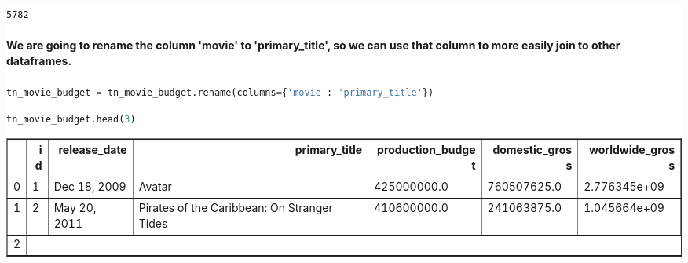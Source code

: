 


    5782



#### We are going to rename the column 'movie' to 'primary_title', so we can use that column to more easily join to other dataframes.


```python
tn_movie_budget = tn_movie_budget.rename(columns={'movie': 'primary_title'})
```


```python
tn_movie_budget.head(3)
```




<div>
<style scoped>
    .dataframe tbody tr th:only-of-type {
        vertical-align: middle;
    }

    .dataframe tbody tr th {
        vertical-align: top;
    }

    .dataframe thead th {
        text-align: right;
    }
</style>
<table border="1" class="dataframe">
  <thead>
    <tr style="text-align: right;">
      <th></th>
      <th>id</th>
      <th>release_date</th>
      <th>primary_title</th>
      <th>production_budget</th>
      <th>domestic_gross</th>
      <th>worldwide_gross</th>
    </tr>
  </thead>
  <tbody>
    <tr>
      <td>0</td>
      <td>1</td>
      <td>Dec 18, 2009</td>
      <td>Avatar</td>
      <td>425000000.0</td>
      <td>760507625.0</td>
      <td>2.776345e+09</td>
    </tr>
    <tr>
      <td>1</td>
      <td>2</td>
      <td>May 20, 2011</td>
      <td>Pirates of the Caribbean: On Stranger Tides</td>
      <td>410600000.0</td>
      <td>241063875.0</td>
      <td>1.045664e+09</td>
    </tr>
    <tr>
      <td>2</td>